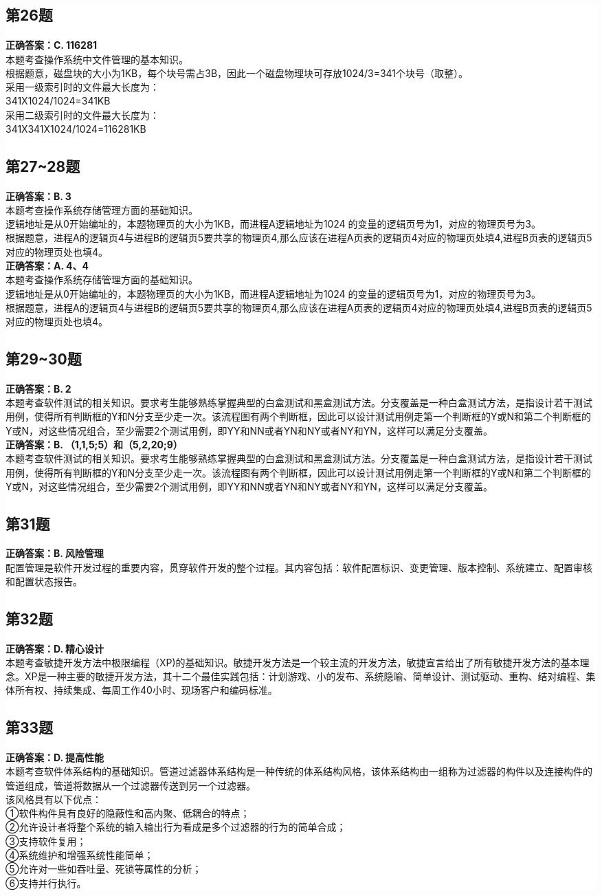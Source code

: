 
## 第26题 ##

**正确答案：C. 116281**  
本题考查操作系统中文件管理的基本知识。  
根据题意，磁盘块的大小为1KB，每个块号需占3B，因此一个磁盘物理块可存放1024/3=341个块号（取整）。  
采用一级索引时的文件最大长度为：  
341X1024/1024=341KB  
采用二级索引时的文件最大长度为：  
341X341X1024/1024=116281KB  


## 第27~28题 ##

**正确答案：B. 3**  
本题考查操作系统存储管理方面的基础知识。  
逻辑地址是从0开始编址的，本题物理页的大小为1KB，而进程A逻辑地址为1024 的变量的逻辑页号为1，对应的物理页号为3。  
根据题意，进程A的逻辑页4与进程B的逻辑页5要共享的物理页4,那么应该在进程A页表的逻辑页4对应的物理页处填4,进程B页表的逻辑页5对应的物理页处也填4。  
**正确答案：A. 4、4**  
本题考查操作系统存储管理方面的基础知识。  
逻辑地址是从0开始编址的，本题物理页的大小为1KB，而进程A逻辑地址为1024 的变量的逻辑页号为1，对应的物理页号为3。  
根据题意，进程A的逻辑页4与进程B的逻辑页5要共享的物理页4,那么应该在进程A页表的逻辑页4对应的物理页处填4,进程B页表的逻辑页5对应的物理页处也填4。  


## 第29~30题 ##

**正确答案：B. 2**  
本题考查软件测试的相关知识。要求考生能够熟练掌握典型的白盒测试和黑盒测试方法。分支覆盖是一种白盒测试方法，是指设计若干测试用例，使得所有判断框的Y和N分支至少走一次。该流程图有两个判断框，因此可以设计测试用例走第一个判断框的Y或N和第二个判断框的Y或N，对这些情况组合，至少需要2个测试用例，即YY和NN或者YN和NY或者NY和YN，这样可以满足分支覆盖。  
**正确答案：B. （1,1,5;5）和（5,2,20;9）**  
本题考查软件测试的相关知识。要求考生能够熟练掌握典型的白盒测试和黑盒测试方法。分支覆盖是一种白盒测试方法，是指设计若干测试用例，使得所有判断框的Y和N分支至少走一次。该流程图有两个判断框，因此可以设计测试用例走第一个判断框的Y或N和第二个判断框的Y或N，对这些情况组合，至少需要2个测试用例，即YY和NN或者YN和NY或者NY和YN，这样可以满足分支覆盖。  


## 第31题 ##

**正确答案：B. 风险管理**  
配置管理是软件开发过程的重要内容，贯穿软件开发的整个过程。其内容包括：软件配置标识、变更管理、版本控制、系统建立、配置审核和配置状态报告。  


## 第32题 ##

**正确答案：D. 精心设计**  
本题考查敏捷开发方法中极限编程（XP)的基础知识。敏捷开发方法是一个较主流的开发方法，敏捷宣言给出了所有敏捷开发方法的基本理念。XP是一种主要的敏捷开发方法，其十二个最佳实践包括：计划游戏、小的发布、系统隐喻、简单设计、测试驱动、重构、结对编程、集体所有权、持续集成、每周工作40小时、现场客户和编码标准。  


## 第33题 ##

**正确答案：D. 提高性能**  
本题考查软件体系结构的基础知识。管道过滤器体系结构是一种传统的体系结构风格，该体系结构由一组称为过滤器的构件以及连接构件的管道组成，管道将数据从一个过滤器传送到另一个过滤器。  
该风格具有以下优点：  
①软件构件具有良好的隐蔽性和高内聚、低耦合的特点；  
②允许设计者将整个系统的输入输出行为看成是多个过滤器的行为的简单合成；  
③支持软件复用；  
④系统维护和增强系统性能简单；  
⑤允许对一些如吞吐量、死锁等属性的分析；  
⑥支持并行执行。  
